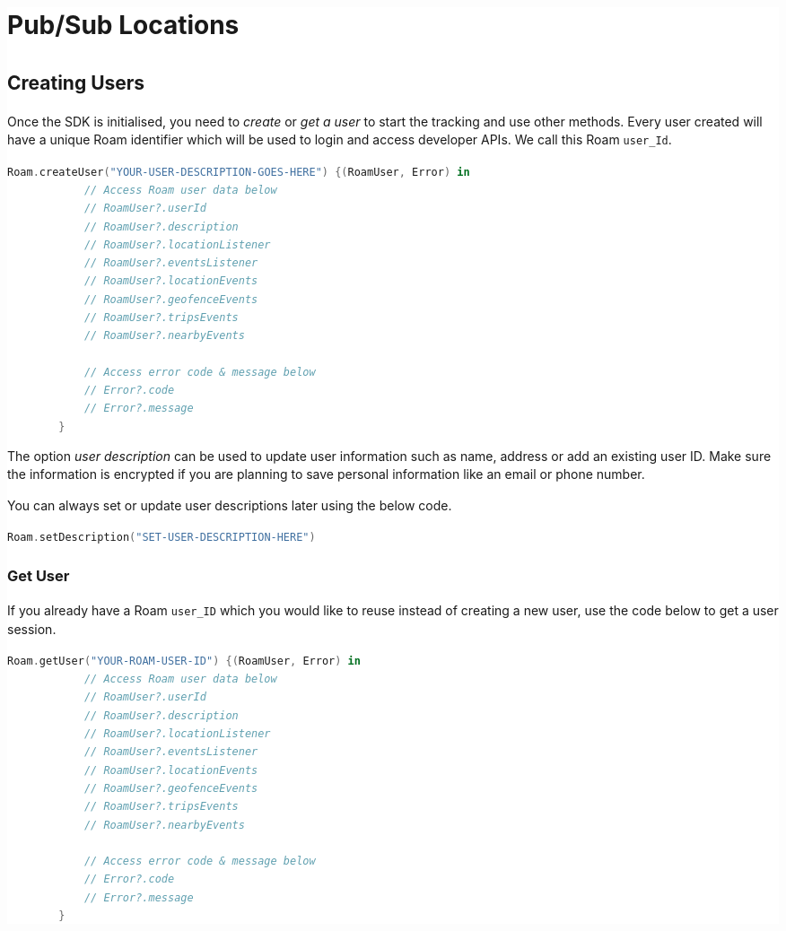 # Pub/Sub Locations

## Creating Users <a id="Creating-Users"></a>

Once the SDK is initialised, you need to _create_ or _get a user_ to start the tracking and use other methods. Every user created will have a unique Roam identifier which will be used to login and access developer APIs. We call this Roam `user_Id`.

```swift
Roam.createUser("YOUR-USER-DESCRIPTION-GOES-HERE") {(RoamUser, Error) in
            // Access Roam user data below
            // RoamUser?.userId
            // RoamUser?.description
            // RoamUser?.locationListener
            // RoamUser?.eventsListener
            // RoamUser?.locationEvents
            // RoamUser?.geofenceEvents
            // RoamUser?.tripsEvents
            // RoamUser?.nearbyEvents

            // Access error code & message below
            // Error?.code
            // Error?.message
        }
```

The option _user description_ can be used to update user information such as name, address or add an existing user ID. Make sure the information is encrypted if you are planning to save personal information like an email or phone number.

You can always set or update user descriptions later using the below code.

```swift
Roam.setDescription("SET-USER-DESCRIPTION-HERE")
```

### Get User

If you already have a Roam `user_ID` which you would like to reuse instead of creating a new user, use the code below to get a user session.

```swift
Roam.getUser("YOUR-ROAM-USER-ID") {(RoamUser, Error) in
            // Access Roam user data below
            // RoamUser?.userId
            // RoamUser?.description
            // RoamUser?.locationListener
            // RoamUser?.eventsListener
            // RoamUser?.locationEvents
            // RoamUser?.geofenceEvents
            // RoamUser?.tripsEvents
            // RoamUser?.nearbyEvents

            // Access error code & message below
            // Error?.code
            // Error?.message
        }
```
